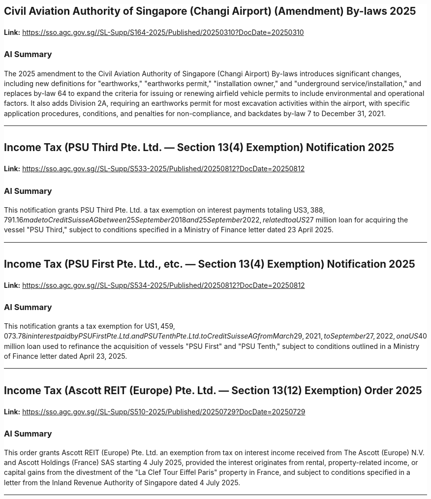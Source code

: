 
## Civil Aviation Authority of Singapore (Changi Airport) (Amendment) By-laws 2025
**Link:** https://sso.agc.gov.sg//SL-Supp/S164-2025/Published/20250310?DocDate=20250310

### AI Summary
The 2025 amendment to the Civil Aviation Authority of Singapore (Changi Airport) By-laws introduces significant changes, including new definitions for "earthworks," "earthworks permit," "installation owner," and "underground service/installation," and replaces by-law 64 to expand the criteria for issuing or renewing airfield vehicle permits to include environmental and operational factors. It also adds Division 2A, requiring an earthworks permit for most excavation activities within the airport, with specific application procedures, conditions, and penalties for non-compliance, and backdates by-law 7 to December 31, 2021.

---

## Income Tax (PSU Third Pte. Ltd. — Section 13(4) Exemption) Notification 2025
**Link:** https://sso.agc.gov.sg//SL-Supp/S533-2025/Published/20250812?DocDate=20250812

### AI Summary
This notification grants PSU Third Pte. Ltd. a tax exemption on interest payments totaling US$3,388,791.16 made to Credit Suisse AG between 25 September 2018 and 25 September 2022, related to a US$27 million loan for acquiring the vessel "PSU Third," subject to conditions specified in a Ministry of Finance letter dated 23 April 2025.

---

## Income Tax (PSU First Pte. Ltd., etc. — Section 13(4) Exemption) Notification 2025
**Link:** https://sso.agc.gov.sg//SL-Supp/S534-2025/Published/20250812?DocDate=20250812

### AI Summary
This notification grants a tax exemption for US$1,459,073.78 in interest paid by PSU First Pte. Ltd. and PSU Tenth Pte. Ltd. to Credit Suisse AG from March 29, 2021, to September 27, 2022, on a US$40 million loan used to refinance the acquisition of vessels "PSU First" and "PSU Tenth," subject to conditions outlined in a Ministry of Finance letter dated April 23, 2025.

---

## Income Tax (Ascott REIT (Europe) Pte. Ltd. — Section 13(12) Exemption) Order 2025
**Link:** https://sso.agc.gov.sg//SL-Supp/S510-2025/Published/20250729?DocDate=20250729

### AI Summary
This order grants Ascott REIT (Europe) Pte. Ltd. an exemption from tax on interest income received from The Ascott (Europe) N.V. and Ascott Holdings (France) SAS starting 4 July 2025, provided the interest originates from rental, property-related income, or capital gains from the divestment of the "La Clef Tour Eiffel Paris" property in France, and subject to conditions specified in a letter from the Inland Revenue Authority of Singapore dated 4 July 2025.

---